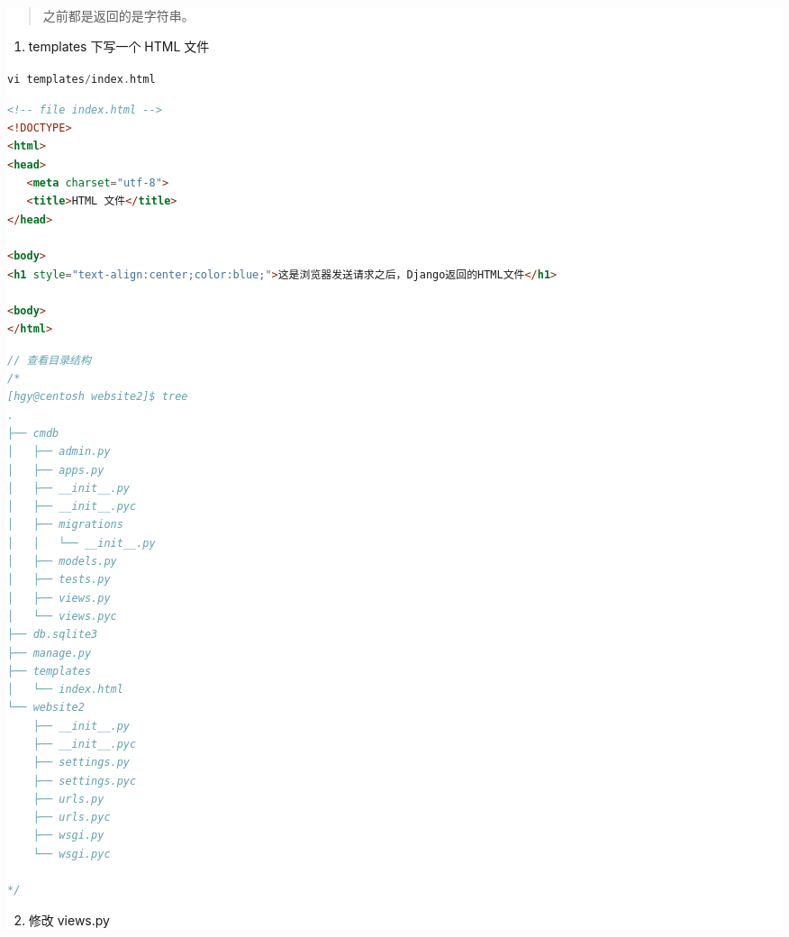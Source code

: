 > 之前都是返回的是字符串。

1. templates 下写一个 HTML 文件

```c
vi templates/index.html
```

```html
<!-- file index.html -->
<!DOCTYPE>
<html>
<head>
   <meta charset="utf-8">
   <title>HTML 文件</title>
</head>

<body>
<h1 style="text-align:center;color:blue;">这是浏览器发送请求之后，Django返回的HTML文件</h1>

<body>
</html>

```

```c
// 查看目录结构
/*
[hgy@centosh website2]$ tree
.
├── cmdb
│   ├── admin.py
│   ├── apps.py
│   ├── __init__.py
│   ├── __init__.pyc
│   ├── migrations
│   │   └── __init__.py
│   ├── models.py
│   ├── tests.py
│   ├── views.py
│   └── views.pyc
├── db.sqlite3
├── manage.py
├── templates
│   └── index.html
└── website2
    ├── __init__.py
    ├── __init__.pyc
    ├── settings.py
    ├── settings.pyc
    ├── urls.py
    ├── urls.pyc
    ├── wsgi.py
    └── wsgi.pyc

*/
```
2. 修改 views.py
